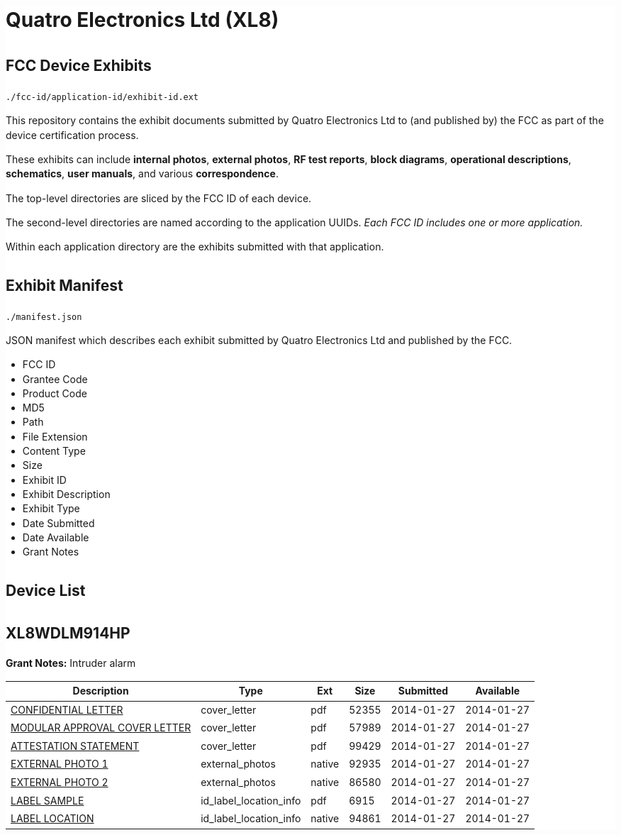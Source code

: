 # Quatro Electronics Ltd (XL8)
## FCC Device Exhibits

```
./fcc-id/application-id/exhibit-id.ext
```

This repository contains the exhibit documents submitted by Quatro Electronics Ltd to (and published by) the FCC as part of the device certification process.

These exhibits can include **internal photos**, **external photos**, **RF test reports**, **block diagrams**, **operational descriptions**, **schematics**, **user manuals**, and various **correspondence**.

The top-level directories are sliced by the FCC ID of each device.

The second-level directories are named according to the application UUIDs. *Each FCC ID includes one or more application.*

Within each application directory are the exhibits submitted with that application. 

## Exhibit Manifest

```
./manifest.json
```

JSON manifest which describes each exhibit submitted by Quatro Electronics Ltd and published by the FCC.

- FCC ID
- Grantee Code
- Product Code
- MD5
- Path
- File Extension
- Content Type
- Size
- Exhibit ID
- Exhibit Description
- Exhibit Type
- Date Submitted
- Date Available
- Grant Notes

## Device List
## XL8WDLM914HP
**Grant Notes:** Intruder alarm

| Description | Type | Ext | Size | Submitted | Available |
| ----------- | ---- | --- | ---- | --------- | --------- |
| [CONFIDENTIAL LETTER](XL8WDLM914HP/271f889502140ba1c76a00ac7f2f8486/2178425.pdf) | cover_letter | pdf | 52355 | 2014-01-27 | 2014-01-27 |
| [MODULAR APPROVAL COVER LETTER](XL8WDLM914HP/271f889502140ba1c76a00ac7f2f8486/2178427.pdf) | cover_letter | pdf | 57989 | 2014-01-27 | 2014-01-27 |
| [ATTESTATION STATEMENT](XL8WDLM914HP/271f889502140ba1c76a00ac7f2f8486/2178428.pdf) | cover_letter | pdf | 99429 | 2014-01-27 | 2014-01-27 |
| [EXTERNAL PHOTO 1](XL8WDLM914HP/271f889502140ba1c76a00ac7f2f8486/2178432.native) | external_photos | native | 92935 | 2014-01-27 | 2014-01-27 |
| [EXTERNAL PHOTO 2](XL8WDLM914HP/271f889502140ba1c76a00ac7f2f8486/2178433.native) | external_photos | native | 86580 | 2014-01-27 | 2014-01-27 |
| [LABEL SAMPLE](XL8WDLM914HP/271f889502140ba1c76a00ac7f2f8486/2178426.pdf) | id_label_location_info | pdf | 6915 | 2014-01-27 | 2014-01-27 |
| [LABEL LOCATION](XL8WDLM914HP/271f889502140ba1c76a00ac7f2f8486/2178431.native) | id_label_location_info | native | 94861 | 2014-01-27 | 2014-01-27 |